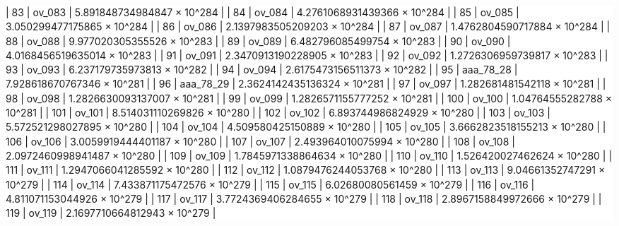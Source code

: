 | 83 | ov_083 | 5.891848734984847 × 10^284 |
| 84 | ov_084 | 4.2761068931439366 × 10^284 |
| 85 | ov_085 | 3.050299477175865 × 10^284 |
| 86 | ov_086 | 2.1397983505209203 × 10^284 |
| 87 | ov_087 | 1.4762804590717884 × 10^284 |
| 88 | ov_088 | 9.977020305355526 × 10^283 |
| 89 | ov_089 | 6.482796085499754 × 10^283 |
| 90 | ov_090 | 4.0168456519635014 × 10^283 |
| 91 | ov_091 | 2.3470913190228905 × 10^283 |
| 92 | ov_092 | 1.2726306959739817 × 10^283 |
| 93 | ov_093 | 6.237179735973813 × 10^282 |
| 94 | ov_094 | 2.6175473156511373 × 10^282 |
| 95 | aaa_78_28 | 7.928618670767346 × 10^281 |
| 96 | aaa_78_29 | 2.3624142435136324 × 10^281 |
| 97 | ov_097 | 1.282681481542118 × 10^281 |
| 98 | ov_098 | 1.2826630093137007 × 10^281 |
| 99 | ov_099 | 1.2826571155777252 × 10^281 |
| 100 | ov_100 | 1.04764555282788 × 10^281 |
| 101 | ov_101 | 8.514031110269826 × 10^280 |
| 102 | ov_102 | 6.893744986824929 × 10^280 |
| 103 | ov_103 | 5.572521298027895 × 10^280 |
| 104 | ov_104 | 4.509580425150889 × 10^280 |
| 105 | ov_105 | 3.6662823518155213 × 10^280 |
| 106 | ov_106 | 3.0059919444401187 × 10^280 |
| 107 | ov_107 | 2.493964010075994 × 10^280 |
| 108 | ov_108 | 2.0972460998941487 × 10^280 |
| 109 | ov_109 | 1.7845971338864634 × 10^280 |
| 110 | ov_110 | 1.526420027462624 × 10^280 |
| 111 | ov_111 | 1.2947066041285592 × 10^280 |
| 112 | ov_112 | 1.0879476244053768 × 10^280 |
| 113 | ov_113 | 9.04661352747291 × 10^279 |
| 114 | ov_114 | 7.433871175472576 × 10^279 |
| 115 | ov_115 | 6.02680080561459 × 10^279 |
| 116 | ov_116 | 4.811071153044926 × 10^279 |
| 117 | ov_117 | 3.7724369406284655 × 10^279 |
| 118 | ov_118 | 2.8967158849972666 × 10^279 |
| 119 | ov_119 | 2.1697710664812943 × 10^279 |